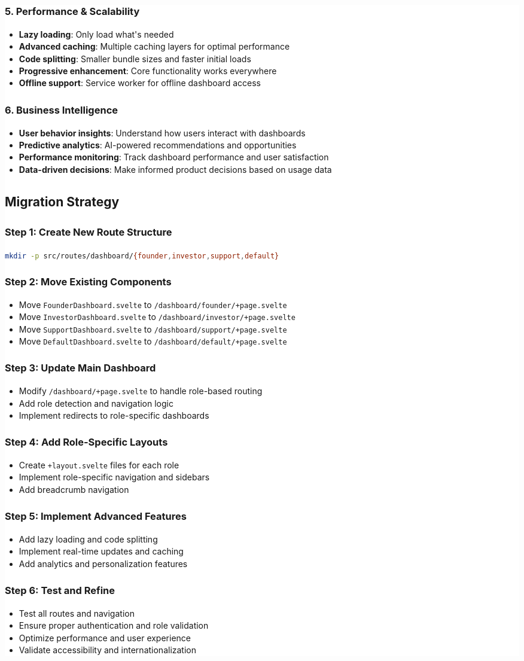 ### 5. **Performance & Scalability**

- **Lazy loading**: Only load what's needed
- **Advanced caching**: Multiple caching layers for optimal performance
- **Code splitting**: Smaller bundle sizes and faster initial loads
- **Progressive enhancement**: Core functionality works everywhere
- **Offline support**: Service worker for offline dashboard access

### 6. **Business Intelligence**

- **User behavior insights**: Understand how users interact with dashboards
- **Predictive analytics**: AI-powered recommendations and opportunities
- **Performance monitoring**: Track dashboard performance and user satisfaction
- **Data-driven decisions**: Make informed product decisions based on usage data

## Migration Strategy

### Step 1: Create New Route Structure

```bash
mkdir -p src/routes/dashboard/{founder,investor,support,default}
```

### Step 2: Move Existing Components

- Move `FounderDashboard.svelte` to `/dashboard/founder/+page.svelte`
- Move `InvestorDashboard.svelte` to `/dashboard/investor/+page.svelte`
- Move `SupportDashboard.svelte` to `/dashboard/support/+page.svelte`
- Move `DefaultDashboard.svelte` to `/dashboard/default/+page.svelte`

### Step 3: Update Main Dashboard

- Modify `/dashboard/+page.svelte` to handle role-based routing
- Add role detection and navigation logic
- Implement redirects to role-specific dashboards

### Step 4: Add Role-Specific Layouts

- Create `+layout.svelte` files for each role
- Implement role-specific navigation and sidebars
- Add breadcrumb navigation

### Step 5: Implement Advanced Features

- Add lazy loading and code splitting
- Implement real-time updates and caching
- Add analytics and personalization features

### Step 6: Test and Refine

- Test all routes and navigation
- Ensure proper authentication and role validation
- Optimize performance and user experience
- Validate accessibility and internationalization
